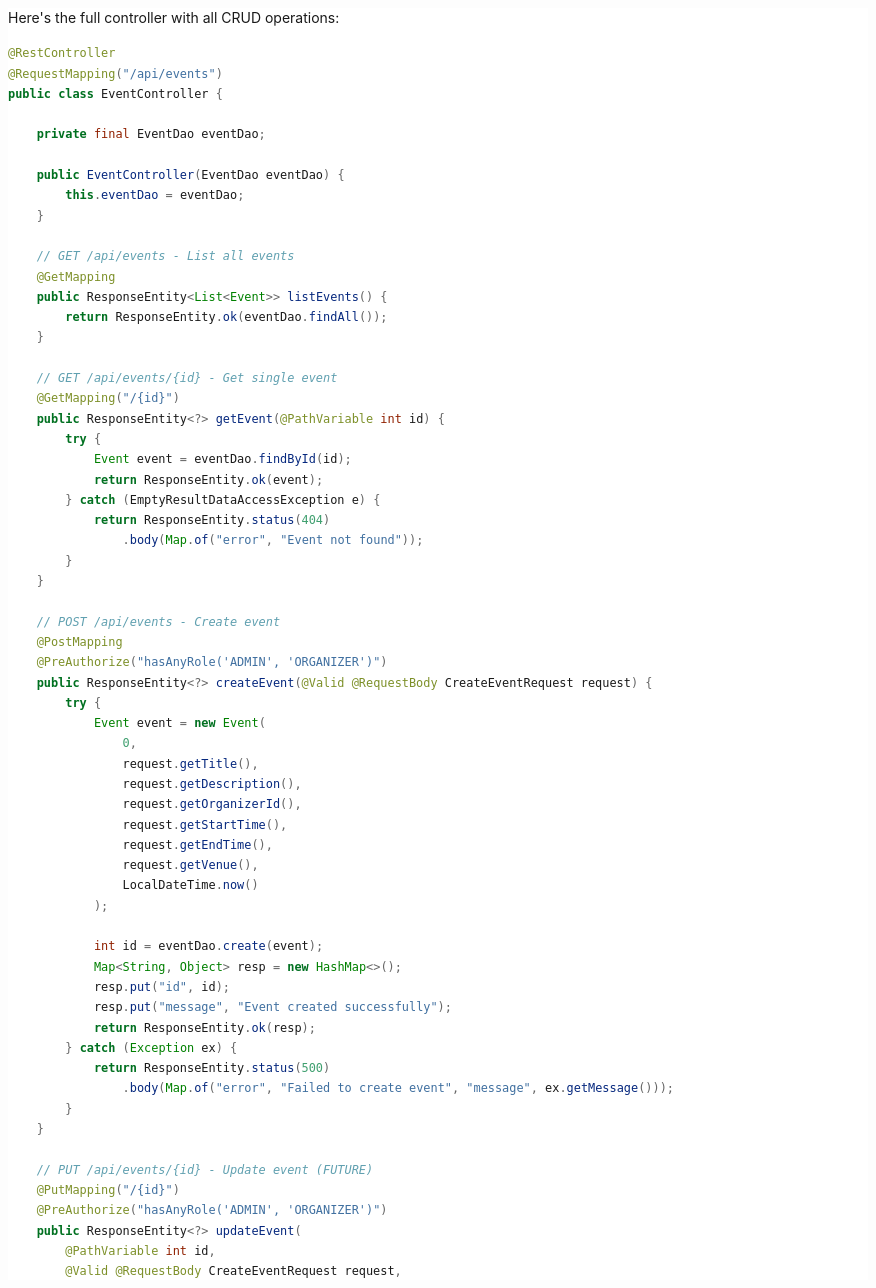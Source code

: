Here's the full controller with all CRUD operations:

```java
@RestController
@RequestMapping("/api/events")
public class EventController {

    private final EventDao eventDao;

    public EventController(EventDao eventDao) {
        this.eventDao = eventDao;
    }

    // GET /api/events - List all events
    @GetMapping
    public ResponseEntity<List<Event>> listEvents() {
        return ResponseEntity.ok(eventDao.findAll());
    }

    // GET /api/events/{id} - Get single event
    @GetMapping("/{id}")
    public ResponseEntity<?> getEvent(@PathVariable int id) {
        try {
            Event event = eventDao.findById(id);
            return ResponseEntity.ok(event);
        } catch (EmptyResultDataAccessException e) {
            return ResponseEntity.status(404)
                .body(Map.of("error", "Event not found"));
        }
    }

    // POST /api/events - Create event
    @PostMapping
    @PreAuthorize("hasAnyRole('ADMIN', 'ORGANIZER')")
    public ResponseEntity<?> createEvent(@Valid @RequestBody CreateEventRequest request) {
        try {
            Event event = new Event(
                0,
                request.getTitle(),
                request.getDescription(),
                request.getOrganizerId(),
                request.getStartTime(),
                request.getEndTime(),
                request.getVenue(),
                LocalDateTime.now()
            );
            
            int id = eventDao.create(event);
            Map<String, Object> resp = new HashMap<>();
            resp.put("id", id);
            resp.put("message", "Event created successfully");
            return ResponseEntity.ok(resp);
        } catch (Exception ex) {
            return ResponseEntity.status(500)
                .body(Map.of("error", "Failed to create event", "message", ex.getMessage()));
        }
    }

    // PUT /api/events/{id} - Update event (FUTURE)
    @PutMapping("/{id}")
    @PreAuthorize("hasAnyRole('ADMIN', 'ORGANIZER')")
    public ResponseEntity<?> updateEvent(
        @PathVariable int id,
        @Valid @RequestBody CreateEventRequest request,
```